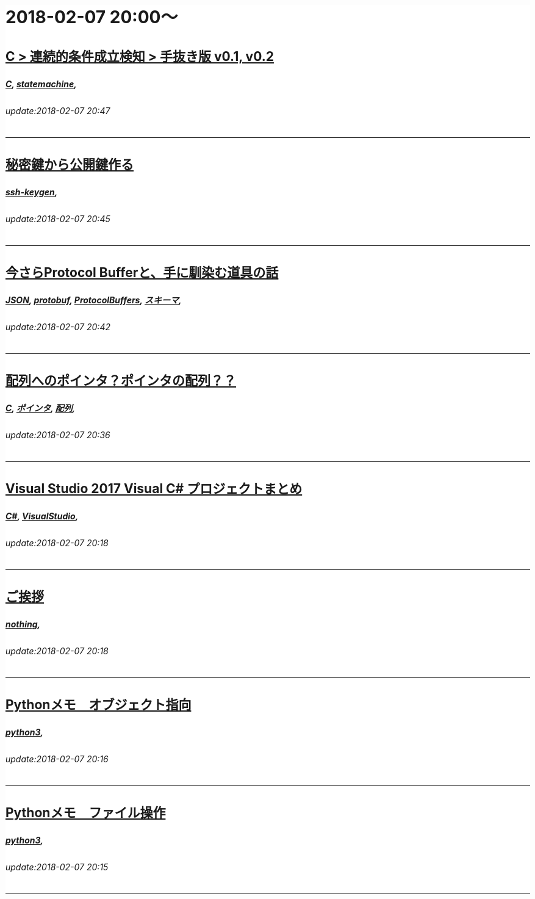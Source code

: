 # 2018-02-07 20:00～
## [C > 連続的条件成立検知 > 手抜き版 v0.1, v0.2](https://qiita.com/7of9/items/33a7260c6e8300151538)
##### [C](https://qiita.com/tags/C), [statemachine](https://qiita.com/tags/statemachine), 
###### update:2018-02-07 20:47
---
## [秘密鍵から公開鍵作る](https://qiita.com/koudaiii/items/45f9f5929afb0039ffdb)
##### [ssh-keygen](https://qiita.com/tags/ssh-keygen), 
###### update:2018-02-07 20:45
---
## [今さらProtocol Bufferと、手に馴染む道具の話](https://qiita.com/yugui/items/160737021d25d761b353)
##### [JSON](https://qiita.com/tags/JSON), [protobuf](https://qiita.com/tags/protobuf), [ProtocolBuffers](https://qiita.com/tags/ProtocolBuffers), [スキーマ](https://qiita.com/tags/スキーマ), 
###### update:2018-02-07 20:42
---
## [配列へのポインタ？ポインタの配列？？](https://qiita.com/tkms0106/items/9df2f5c18ef2fe39fdd7)
##### [C](https://qiita.com/tags/C), [ポインタ](https://qiita.com/tags/ポインタ), [配列](https://qiita.com/tags/配列), 
###### update:2018-02-07 20:36
---
## [Visual Studio 2017 Visual C# プロジェクトまとめ](https://qiita.com/tadnakam/items/85437de2ef4445ce385b)
##### [C#](https://qiita.com/tags/C#), [VisualStudio](https://qiita.com/tags/VisualStudio), 
###### update:2018-02-07 20:18
---
## [ご挨拶 ](https://qiita.com/duan/items/a7d41881b237888a260b)
##### [nothing](https://qiita.com/tags/nothing), 
###### update:2018-02-07 20:18
---
## [Pythonメモ　オブジェクト指向](https://qiita.com/totepo18/items/bfbcc1b642b2725e85aa)
##### [python3](https://qiita.com/tags/python3), 
###### update:2018-02-07 20:16
---
## [Pythonメモ　ファイル操作](https://qiita.com/totepo18/items/c7268a412076444aab6f)
##### [python3](https://qiita.com/tags/python3), 
###### update:2018-02-07 20:15
---